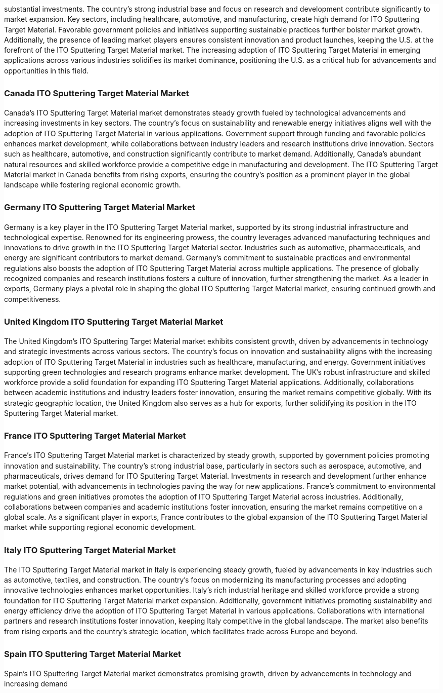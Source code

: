 substantial investments. The country&rsquo;s strong industrial base and focus on research and development contribute significantly to market expansion. Key sectors, including healthcare, automotive, and manufacturing, create high demand for ITO Sputtering Target Material. Favorable government policies and initiatives supporting sustainable practices further bolster market growth. Additionally, the presence of leading market players ensures consistent innovation and product launches, keeping the U.S. at the forefront of the ITO Sputtering Target Material market. The increasing adoption of ITO Sputtering Target Material in emerging applications across various industries solidifies its market dominance, positioning the U.S. as a critical hub for advancements and opportunities in this field.</p><h3>Canada ITO Sputtering Target Material Market</h3><p>Canada&rsquo;s ITO Sputtering Target Material market demonstrates steady growth fueled by technological advancements and increasing investments in key sectors. The country&rsquo;s focus on sustainability and renewable energy initiatives aligns well with the adoption of ITO Sputtering Target Material in various applications. Government support through funding and favorable policies enhances market development, while collaborations between industry leaders and research institutions drive innovation. Sectors such as healthcare, automotive, and construction significantly contribute to market demand. Additionally, Canada&rsquo;s abundant natural resources and skilled workforce provide a competitive edge in manufacturing and development. The ITO Sputtering Target Material market in Canada benefits from rising exports, ensuring the country&rsquo;s position as a prominent player in the global landscape while fostering regional economic growth.</p><h3>Germany ITO Sputtering Target Material Market</h3><p>Germany is a key player in the ITO Sputtering Target Material market, supported by its strong industrial infrastructure and technological expertise. Renowned for its engineering prowess, the country leverages advanced manufacturing techniques and innovations to drive growth in the ITO Sputtering Target Material sector. Industries such as automotive, pharmaceuticals, and energy are significant contributors to market demand. Germany&rsquo;s commitment to sustainable practices and environmental regulations also boosts the adoption of ITO Sputtering Target Material across multiple applications. The presence of globally recognized companies and research institutions fosters a culture of innovation, further strengthening the market. As a leader in exports, Germany plays a pivotal role in shaping the global ITO Sputtering Target Material market, ensuring continued growth and competitiveness.</p><h3>United Kingdom ITO Sputtering Target Material Market</h3><p>The United Kingdom&rsquo;s ITO Sputtering Target Material market exhibits consistent growth, driven by advancements in technology and strategic investments across various sectors. The country&rsquo;s focus on innovation and sustainability aligns with the increasing adoption of ITO Sputtering Target Material in industries such as healthcare, manufacturing, and energy. Government initiatives supporting green technologies and research programs enhance market development. The UK&rsquo;s robust infrastructure and skilled workforce provide a solid foundation for expanding ITO Sputtering Target Material applications. Additionally, collaborations between academic institutions and industry leaders foster innovation, ensuring the market remains competitive globally. With its strategic geographic location, the United Kingdom also serves as a hub for exports, further solidifying its position in the ITO Sputtering Target Material market.</p><h3>France ITO Sputtering Target Material Market</h3><p>France&rsquo;s ITO Sputtering Target Material market is characterized by steady growth, supported by government policies promoting innovation and sustainability. The country&rsquo;s strong industrial base, particularly in sectors such as aerospace, automotive, and pharmaceuticals, drives demand for ITO Sputtering Target Material. Investments in research and development further enhance market potential, with advancements in technologies paving the way for new applications. France&rsquo;s commitment to environmental regulations and green initiatives promotes the adoption of ITO Sputtering Target Material across industries. Additionally, collaborations between companies and academic institutions foster innovation, ensuring the market remains competitive on a global scale. As a significant player in exports, France contributes to the global expansion of the ITO Sputtering Target Material market while supporting regional economic development.</p><h3>Italy ITO Sputtering Target Material Market</h3><p>The ITO Sputtering Target Material market in Italy is experiencing steady growth, fueled by advancements in key industries such as automotive, textiles, and construction. The country&rsquo;s focus on modernizing its manufacturing processes and adopting innovative technologies enhances market opportunities. Italy&rsquo;s rich industrial heritage and skilled workforce provide a strong foundation for ITO Sputtering Target Material market expansion. Additionally, government initiatives promoting sustainability and energy efficiency drive the adoption of ITO Sputtering Target Material in various applications. Collaborations with international partners and research institutions foster innovation, keeping Italy competitive in the global landscape. The market also benefits from rising exports and the country&rsquo;s strategic location, which facilitates trade across Europe and beyond.</p><h3>Spain ITO Sputtering Target Material Market</h3><p>Spain&rsquo;s ITO Sputtering Target Material market demonstrates promising growth, driven by advancements in technology and increasing demand